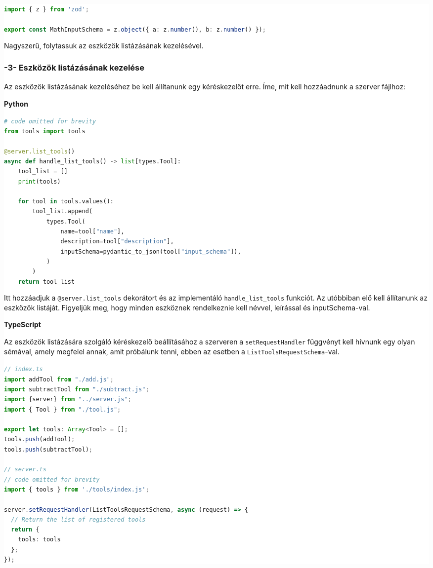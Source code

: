 ```typescript
import { z } from 'zod';

export const MathInputSchema = z.object({ a: z.number(), b: z.number() });
```

Nagyszerű, folytassuk az eszközök listázásának kezelésével.

### -3- Eszközök listázásának kezelése

Az eszközök listázásának kezeléséhez be kell állítanunk egy kéréskezelőt erre. Íme, mit kell hozzáadnunk a szerver fájlhoz:

**Python**

```python
# code omitted for brevity
from tools import tools

@server.list_tools()
async def handle_list_tools() -> list[types.Tool]:
    tool_list = []
    print(tools)

    for tool in tools.values():
        tool_list.append(
            types.Tool(
                name=tool["name"],
                description=tool["description"],
                inputSchema=pydantic_to_json(tool["input_schema"]),
            )
        )
    return tool_list
```

Itt hozzáadjuk a `@server.list_tools` dekorátort és az implementáló `handle_list_tools` funkciót. Az utóbbiban elő kell állítanunk az eszközök listáját. Figyeljük meg, hogy minden eszköznek rendelkeznie kell névvel, leírással és inputSchema-val.   

**TypeScript**

Az eszközök listázására szolgáló kéréskezelő beállításához a szerveren a `setRequestHandler` függvényt kell hívnunk egy olyan sémával, amely megfelel annak, amit próbálunk tenni, ebben az esetben a `ListToolsRequestSchema`-val.

```typescript
// index.ts
import addTool from "./add.js";
import subtractTool from "./subtract.js";
import {server} from "../server.js";
import { Tool } from "./tool.js";

export let tools: Array<Tool> = [];
tools.push(addTool);
tools.push(subtractTool);

// server.ts
// code omitted for brevity
import { tools } from './tools/index.js';

server.setRequestHandler(ListToolsRequestSchema, async (request) => {
  // Return the list of registered tools
  return {
    tools: tools
  };
});
```
